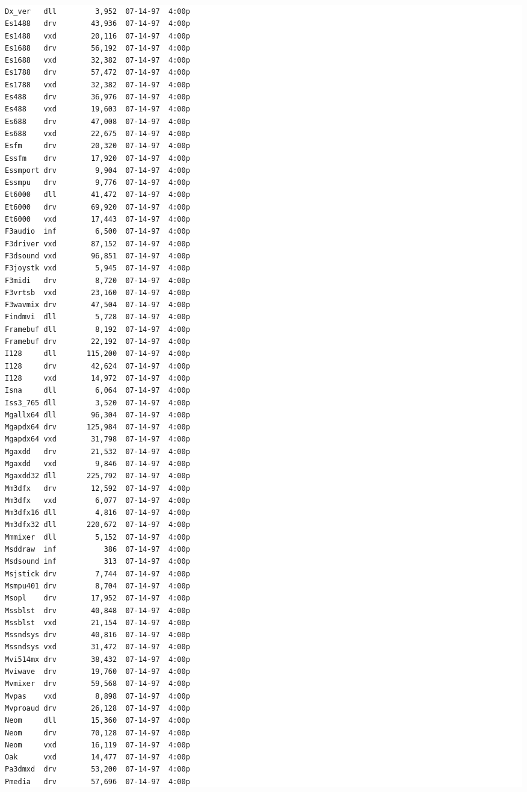 	Dx_ver   dll         3,952  07-14-97  4:00p
	Es1488   drv        43,936  07-14-97  4:00p
	Es1488   vxd        20,116  07-14-97  4:00p
	Es1688   drv        56,192  07-14-97  4:00p
	Es1688   vxd        32,382  07-14-97  4:00p
	Es1788   drv        57,472  07-14-97  4:00p
	Es1788   vxd        32,382  07-14-97  4:00p
	Es488    drv        36,976  07-14-97  4:00p
	Es488    vxd        19,603  07-14-97  4:00p
	Es688    drv        47,008  07-14-97  4:00p
	Es688    vxd        22,675  07-14-97  4:00p
	Esfm     drv        20,320  07-14-97  4:00p
	Essfm    drv        17,920  07-14-97  4:00p
	Essmport drv         9,904  07-14-97  4:00p
	Essmpu   drv         9,776  07-14-97  4:00p
	Et6000   dll        41,472  07-14-97  4:00p
	Et6000   drv        69,920  07-14-97  4:00p
	Et6000   vxd        17,443  07-14-97  4:00p
	F3audio  inf         6,500  07-14-97  4:00p
	F3driver vxd        87,152  07-14-97  4:00p
	F3dsound vxd        96,851  07-14-97  4:00p
	F3joystk vxd         5,945  07-14-97  4:00p
	F3midi   drv         8,720  07-14-97  4:00p
	F3vrtsb  vxd        23,160  07-14-97  4:00p
	F3wavmix drv        47,504  07-14-97  4:00p
	Findmvi  dll         5,728  07-14-97  4:00p
	Framebuf dll         8,192  07-14-97  4:00p
	Framebuf drv        22,192  07-14-97  4:00p
	I128     dll       115,200  07-14-97  4:00p
	I128     drv        42,624  07-14-97  4:00p
	I128     vxd        14,972  07-14-97  4:00p
	Isna     dll         6,064  07-14-97  4:00p
	Iss3_765 dll         3,520  07-14-97  4:00p
	Mgallx64 dll        96,304  07-14-97  4:00p
	Mgapdx64 drv       125,984  07-14-97  4:00p
	Mgapdx64 vxd        31,798  07-14-97  4:00p
	Mgaxdd   drv        21,532  07-14-97  4:00p
	Mgaxdd   vxd         9,846  07-14-97  4:00p
	Mgaxdd32 dll       225,792  07-14-97  4:00p
	Mm3dfx   drv        12,592  07-14-97  4:00p
	Mm3dfx   vxd         6,077  07-14-97  4:00p
	Mm3dfx16 dll         4,816  07-14-97  4:00p
	Mm3dfx32 dll       220,672  07-14-97  4:00p
	Mmmixer  dll         5,152  07-14-97  4:00p
	Msddraw  inf           386  07-14-97  4:00p
	Msdsound inf           313  07-14-97  4:00p
	Msjstick drv         7,744  07-14-97  4:00p
	Msmpu401 drv         8,704  07-14-97  4:00p
	Msopl    drv        17,952  07-14-97  4:00p
	Mssblst  drv        40,848  07-14-97  4:00p
	Mssblst  vxd        21,154  07-14-97  4:00p
	Mssndsys drv        40,816  07-14-97  4:00p
	Mssndsys vxd        31,472  07-14-97  4:00p
	Mvi514mx drv        38,432  07-14-97  4:00p
	Mviwave  drv        19,760  07-14-97  4:00p
	Mvmixer  drv        59,568  07-14-97  4:00p
	Mvpas    vxd         8,898  07-14-97  4:00p
	Mvproaud drv        26,128  07-14-97  4:00p
	Neom     dll        15,360  07-14-97  4:00p
	Neom     drv        70,128  07-14-97  4:00p
	Neom     vxd        16,119  07-14-97  4:00p
	Oak      vxd        14,477  07-14-97  4:00p
	Pa3dmxd  drv        53,200  07-14-97  4:00p
	Pmedia   drv        57,696  07-14-97  4:00p
